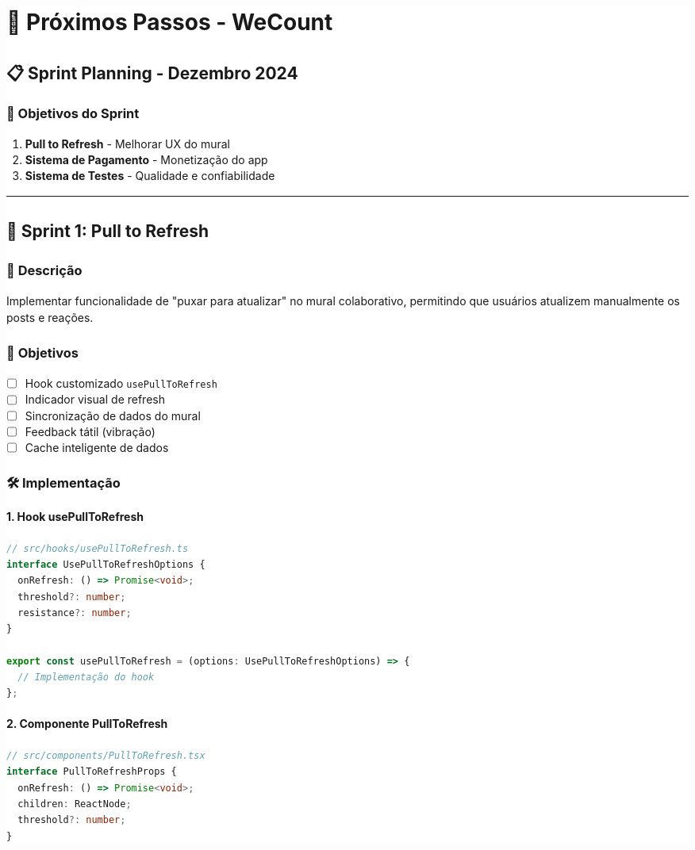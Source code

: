 # 🚀 Próximos Passos - WeCount

## 📋 Sprint Planning - Dezembro 2024

### 🎯 Objetivos do Sprint
1. **Pull to Refresh** - Melhorar UX do mural
2. **Sistema de Pagamento** - Monetização do app
3. **Sistema de Testes** - Qualidade e confiabilidade

---

## 🔄 Sprint 1: Pull to Refresh

### 📝 **Descrição**
Implementar funcionalidade de "puxar para atualizar" no mural colaborativo, permitindo que usuários atualizem manualmente os posts e reações.

### 🎯 **Objetivos**
- [ ] Hook customizado `usePullToRefresh`
- [ ] Indicador visual de refresh
- [ ] Sincronização de dados do mural
- [ ] Feedback tátil (vibração)
- [ ] Cache inteligente de dados

### 🛠️ **Implementação**

#### **1. Hook usePullToRefresh**
```typescript
// src/hooks/usePullToRefresh.ts
interface UsePullToRefreshOptions {
  onRefresh: () => Promise<void>;
  threshold?: number;
  resistance?: number;
}

export const usePullToRefresh = (options: UsePullToRefreshOptions) => {
  // Implementação do hook
};
```

#### **2. Componente PullToRefresh**
```typescript
// src/components/PullToRefresh.tsx
interface PullToRefreshProps {
  onRefresh: () => Promise<void>;
  children: ReactNode;
  threshold?: number;
}
```
